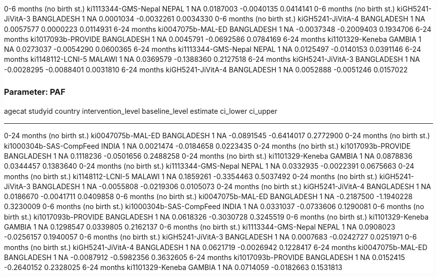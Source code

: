 0-6 months (no birth st.)    ki1113344-GMS-Nepal       NEPAL        1                    NA                 0.0187003   -0.0040135   0.0414141
0-6 months (no birth st.)    kiGH5241-JiVitA-3         BANGLADESH   1                    NA                 0.0001034   -0.0032261   0.0034330
0-6 months (no birth st.)    kiGH5241-JiVitA-4         BANGLADESH   1                    NA                 0.0057577    0.0000223   0.0114931
6-24 months                  ki0047075b-MAL-ED         BANGLADESH   1                    NA                -0.0037348   -0.2009403   0.1934706
6-24 months                  ki1017093b-PROVIDE        BANGLADESH   1                    NA                 0.0045791   -0.0692586   0.0784169
6-24 months                  ki1101329-Keneba          GAMBIA       1                    NA                 0.0273037   -0.0054290   0.0600365
6-24 months                  ki1113344-GMS-Nepal       NEPAL        1                    NA                 0.0125497   -0.0140153   0.0391146
6-24 months                  ki1148112-LCNI-5          MALAWI       1                    NA                 0.0369579   -0.1388360   0.2127518
6-24 months                  kiGH5241-JiVitA-3         BANGLADESH   1                    NA                -0.0028295   -0.0088401   0.0031810
6-24 months                  kiGH5241-JiVitA-4         BANGLADESH   1                    NA                 0.0052888   -0.0051246   0.0157022


### Parameter: PAF


agecat                       studyid                   country      intervention_level   baseline_level      estimate     ci_lower    ci_upper
---------------------------  ------------------------  -----------  -------------------  ---------------  -----------  -----------  ----------
0-24 months (no birth st.)   ki0047075b-MAL-ED         BANGLADESH   1                    NA                -0.0891545   -0.6414017   0.2772900
0-24 months (no birth st.)   ki1000304b-SAS-CompFeed   INDIA        1                    NA                 0.0021474   -0.0184658   0.0223435
0-24 months (no birth st.)   ki1017093b-PROVIDE        BANGLADESH   1                    NA                 0.1118236   -0.0501656   0.2488258
0-24 months (no birth st.)   ki1101329-Keneba          GAMBIA       1                    NA                 0.0878836    0.0344457   0.1383640
0-24 months (no birth st.)   ki1113344-GMS-Nepal       NEPAL        1                    NA                 0.0332935   -0.0022391   0.0675663
0-24 months (no birth st.)   ki1148112-LCNI-5          MALAWI       1                    NA                 0.1859261   -0.3354463   0.5037492
0-24 months (no birth st.)   kiGH5241-JiVitA-3         BANGLADESH   1                    NA                -0.0055808   -0.0219306   0.0105073
0-24 months (no birth st.)   kiGH5241-JiVitA-4         BANGLADESH   1                    NA                 0.0186670   -0.0041711   0.0409858
0-6 months (no birth st.)    ki0047075b-MAL-ED         BANGLADESH   1                    NA                -0.2187500   -1.1940228   0.3230009
0-6 months (no birth st.)    ki1000304b-SAS-CompFeed   INDIA        1                    NA                 0.0331037   -0.0733606   0.1290081
0-6 months (no birth st.)    ki1017093b-PROVIDE        BANGLADESH   1                    NA                 0.0618326   -0.3030728   0.3245519
0-6 months (no birth st.)    ki1101329-Keneba          GAMBIA       1                    NA                 0.1298547    0.0339805   0.2162137
0-6 months (no birth st.)    ki1113344-GMS-Nepal       NEPAL        1                    NA                 0.0908023   -0.0256157   0.1940057
0-6 months (no birth st.)    kiGH5241-JiVitA-3         BANGLADESH   1                    NA                 0.0007683   -0.0242727   0.0251971
0-6 months (no birth st.)    kiGH5241-JiVitA-4         BANGLADESH   1                    NA                 0.0621719   -0.0026942   0.1228417
6-24 months                  ki0047075b-MAL-ED         BANGLADESH   1                    NA                -0.0087912   -0.5982356   0.3632605
6-24 months                  ki1017093b-PROVIDE        BANGLADESH   1                    NA                 0.0152415   -0.2640152   0.2328025
6-24 months                  ki1101329-Keneba          GAMBIA       1                    NA                 0.0714059   -0.0182663   0.1531813